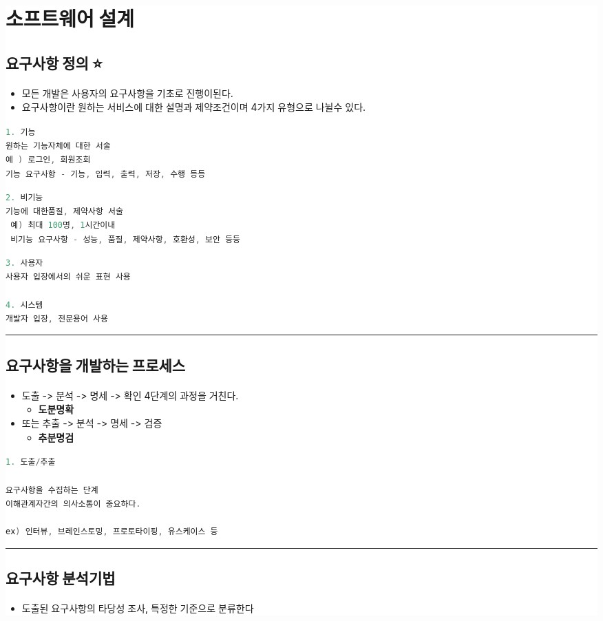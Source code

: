 # **소프트웨어 설계**

## **요구사항 정의** ⭐️

- 모든 개발은 사용자의 요구사항을 기초로 진행이된다.
- 요구사항이란 원하는 서비스에 대한 설명과 제약조건이며
  4가지 유형으로 나뉠수 있다.

```c
1. 기능
원하는 기능자체에 대한 서술
예 ) 로그인, 회원조회
기능 요구사항 - 기능, 입력, 출력, 저장, 수행 등등
```

```c
2. 비기능
기능에 대한품질, 제약사항 서술
 예) 최대 100명, 1시간이내
 비기능 요구사항 - 성능, 품질, 제약사항, 호환성, 보안 등등
```

```c
3. 사용자
사용자 입장에서의 쉬운 표현 사용

4. 시스템
개발자 입장, 전문용어 사용
```

---

## 요구사항을 개발하는 프로세스

- 도출 -> 분석 -> 명세 -> 확인 4단계의 과정을 거친다.
  - **도분명확**
- 또는 추출 -> 분석 -> 명세 -> 검증
  - **추분명검**

```c
1. 도출/추출

요구사항을 수집하는 단계
이해관계자간의 의사소통이 중요하다.

ex) 인터뷰, 브레인스토밍, 프로토타이핑, 유스케이스 등
```

---

## 요구사항 분석기법

- 도출된 요구사항의 타당성 조사, 특정한 기준으로 분류한다
